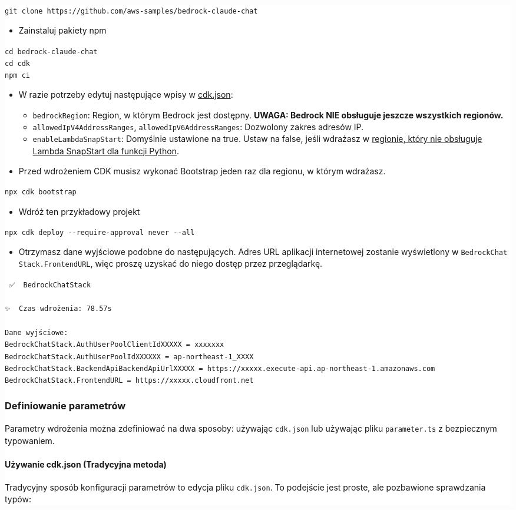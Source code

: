 ```
git clone https://github.com/aws-samples/bedrock-claude-chat
```

- Zainstaluj pakiety npm

```
cd bedrock-claude-chat
cd cdk
npm ci
```

- W razie potrzeby edytuj następujące wpisy w [cdk.json](./cdk/cdk.json):

  - `bedrockRegion`: Region, w którym Bedrock jest dostępny. **UWAGA: Bedrock NIE obsługuje jeszcze wszystkich regionów.**
  - `allowedIpV4AddressRanges`, `allowedIpV6AddressRanges`: Dozwolony zakres adresów IP.
  - `enableLambdaSnapStart`: Domyślnie ustawione na true. Ustaw na false, jeśli wdrażasz w [regionie, który nie obsługuje Lambda SnapStart dla funkcji Python](https://docs.aws.amazon.com/lambda/latest/dg/snapstart.html#snapstart-supported-regions).

- Przed wdrożeniem CDK musisz wykonać Bootstrap jeden raz dla regionu, w którym wdrażasz.

```
npx cdk bootstrap
```

- Wdróż ten przykładowy projekt

```
npx cdk deploy --require-approval never --all
```

- Otrzymasz dane wyjściowe podobne do następujących. Adres URL aplikacji internetowej zostanie wyświetlony w `BedrockChatStack.FrontendURL`, więc proszę uzyskać do niego dostęp przez przeglądarkę.

```sh
 ✅  BedrockChatStack

✨  Czas wdrożenia: 78.57s

Dane wyjściowe:
BedrockChatStack.AuthUserPoolClientIdXXXXX = xxxxxxx
BedrockChatStack.AuthUserPoolIdXXXXXX = ap-northeast-1_XXXX
BedrockChatStack.BackendApiBackendApiUrlXXXXX = https://xxxxx.execute-api.ap-northeast-1.amazonaws.com
BedrockChatStack.FrontendURL = https://xxxxx.cloudfront.net
```

### Definiowanie parametrów

Parametry wdrożenia można zdefiniować na dwa sposoby: używając `cdk.json` lub używając pliku `parameter.ts` z bezpiecznym typowaniem.

#### Używanie cdk.json (Tradycyjna metoda)

Tradycyjny sposób konfiguracji parametrów to edycja pliku `cdk.json`. To podejście jest proste, ale pozbawione sprawdzania typów:
